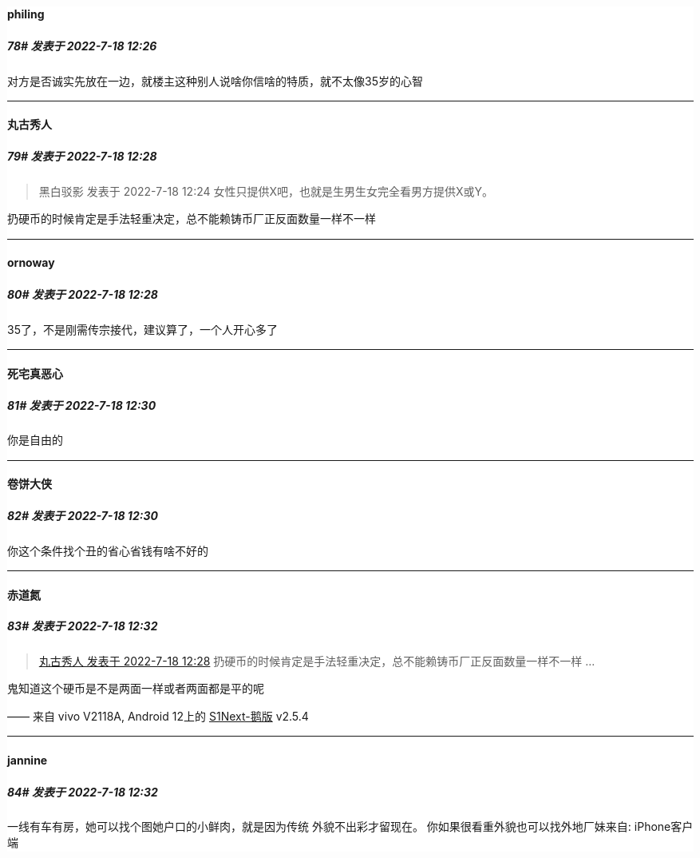 ####  philing  
##### 78#       发表于 2022-7-18 12:26

对方是否诚实先放在一边，就楼主这种别人说啥你信啥的特质，就不太像35岁的心智

*****

####  丸古秀人  
##### 79#       发表于 2022-7-18 12:28

<blockquote>黑白驳影 发表于 2022-7-18 12:24
女性只提供X吧，也就是生男生女完全看男方提供X或Y。</blockquote>
扔硬币的时候肯定是手法轻重决定，总不能赖铸币厂正反面数量一样不一样

*****

####  ornoway  
##### 80#       发表于 2022-7-18 12:28

35了，不是刚需传宗接代，建议算了，一个人开心多了

*****

####  死宅真恶心  
##### 81#       发表于 2022-7-18 12:30

你是自由的

*****

####  卷饼大侠  
##### 82#       发表于 2022-7-18 12:30

你这个条件找个丑的省心省钱有啥不好的



*****

####  赤道氮  
##### 83#       发表于 2022-7-18 12:32

<blockquote><a href="httphttps://bbs.saraba1st.com/2b/forum.php?mod=redirect&amp;goto=findpost&amp;pid=56693498&amp;ptid=2081797" target="_blank">丸古秀人 发表于 2022-7-18 12:28</a>
扔硬币的时候肯定是手法轻重决定，总不能赖铸币厂正反面数量一样不一样 ...</blockquote>
鬼知道这个硬币是不是两面一样或者两面都是平的呢

—— 来自 vivo V2118A, Android 12上的 [S1Next-鹅版](https://github.com/ykrank/S1-Next/releases) v2.5.4

*****

####  jannine  
##### 84#       发表于 2022-7-18 12:32

一线有车有房，她可以找个图她户口的小鲜肉，就是因为传统 外貌不出彩才留现在。
你如果很看重外貌也可以找外地厂妹来自: iPhone客户端
